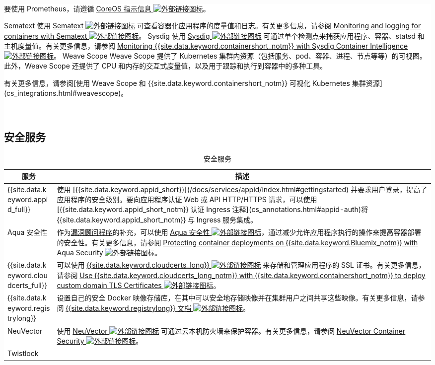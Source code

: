 <p>要使用 Prometheus，请遵循 <a href="https://github.com/coreos/prometheus-operator/tree/master/contrib/kube-prometheus" target="_blank">CoreOS 指示信息 <img src="../icons/launch-glyph.svg" alt="外部链接图标"></a>。</p>
</td>
</tr>
<tr>
<td>Sematext</td>
<td>使用 <a href="https://sematext.com/" target="_blank">Sematext <img src="../icons/launch-glyph.svg" alt="外部链接图标"></a> 可查看容器化应用程序的度量值和日志。有关更多信息，请参阅 <a href="https://www.ibm.com/blogs/bluemix/2017/09/monitoring-logging-ibm-bluemix-container-service-sematext/" target="_blank">Monitoring and logging for containers with Sematext <img src="../icons/launch-glyph.svg" alt="外部链接图标"></a>。</td>
</tr>
<tr>
<td>Sysdig</td>
<td>使用 <a href="https://sysdig.com/" target="_blank">Sysdig <img src="../icons/launch-glyph.svg" alt="外部链接图标"></a> 可通过单个检测点来捕获应用程序、容器、statsd 和主机度量值。有关更多信息，请参阅 <a href="https://www.ibm.com/blogs/bluemix/2017/08/monitoring-ibm-bluemix-container-service-sysdig-container-intelligence/" target="_blank">Monitoring {{site.data.keyword.containershort_notm}} with Sysdig Container Intelligence <img src="../icons/launch-glyph.svg" alt="外部链接图标"></a>。</td>
</tr>
<tr>
<td>Weave Scope</td>
<td>Weave Scope 提供了 Kubernetes 集群内资源（包括服务、pod、容器、进程、节点等等）的可视图。此外，Weave Scope 还提供了 CPU 和内存的交互式度量值，以及用于跟踪和执行到容器中的多种工具。<p>有关更多信息，请参阅[使用 Weave Scope 和 {{site.data.keyword.containershort_notm}} 可视化 Kubernetes 集群资源](cs_integrations.html#weavescope)。</p></li></ol>
</td>
</tr>
</tbody>
</table>

<br />



## 安全服务
<table summary="可访问性摘要">
<caption>安全服务</caption>
<thead>
<tr>
<th>服务</th>
<th>描述</th>
</tr>
</thead>
<tbody>
  <tr id="appid">
    <td>{{site.data.keyword.appid_full}}</td>
    <td>使用 [{{site.data.keyword.appid_short}}](/docs/services/appid/index.html#gettingstarted) 并要求用户登录，提高了应用程序的安全级别。要向应用程序认证 Web 或 API HTTP/HTTPS 请求，可以使用 [{{site.data.keyword.appid_short_notm}} 认证 Ingress 注释](cs_annotations.html#appid-auth)将 {{site.data.keyword.appid_short_notm}} 与 Ingress 服务集成。</td>
  </tr>
<tr>
<td>Aqua 安全性</td>
  <td>作为<a href="/docs/services/va/va_index.html" target="_blank">漏洞顾问程序</a>的补充，可以使用 <a href="https://www.aquasec.com/" target="_blank">Aqua 安全性 <img src="../icons/launch-glyph.svg" alt="外部链接图标"></a>，通过减少允许应用程序执行的操作来提高容器部署的安全性。有关更多信息，请参阅 <a href="https://www.ibm.com/blogs/bluemix/2017/06/protecting-container-deployments-bluemix-aqua-security/" target="_blank">Protecting container deployments on {{site.data.keyword.Bluemix_notm}} with Aqua Security <img src="../icons/launch-glyph.svg" alt="外部链接图标"></a>。</td>
</tr>
<tr>
<td>{{site.data.keyword.cloudcerts_full}}</td>
<td>可以使用 <a href="../services/certificate-manager/index.html" target="_blank">{{site.data.keyword.cloudcerts_long}} <img src="../icons/launch-glyph.svg" alt="外部链接图标"></a> 来存储和管理应用程序的 SSL 证书。有关更多信息，请参阅 <a href="https://www.ibm.com/blogs/bluemix/2018/01/use-ibm-cloud-certificate-manager-ibm-cloud-container-service-deploy-custom-domain-tls-certificates/" target="_blank">Use {{site.data.keyword.cloudcerts_long_notm}} with {{site.data.keyword.containershort_notm}} to deploy custom domain TLS Certificates <img src="../icons/launch-glyph.svg" alt="外部链接图标"></a>。</td>
</tr>
<tr>
  <td>{{site.data.keyword.registrylong}}</td>
  <td>设置自己的安全 Docker 映像存储库，在其中可以安全地存储映像并在集群用户之间共享这些映像。有关更多信息，请参阅 <a href="/docs/services/Registry/index.html" target="_blank">{{site.data.keyword.registrylong}} 文档 <img src="../icons/launch-glyph.svg" alt="外部链接图标"></a>。</td>
</tr>
<tr>
<td>NeuVector</td>
<td>使用 <a href="https://neuvector.com/" target="_blank">NeuVector <img src="../icons/launch-glyph.svg" alt="外部链接图标"></a> 可通过云本机防火墙来保护容器。有关更多信息，请参阅 <a href="https://www.ibm.com/us-en/marketplace/neuvector-container-security" target="_blank">NeuVector Container Security <img src="../icons/launch-glyph.svg" alt="外部链接图标"></a>。</td>
</tr>
<tr>
<td>Twistlock</td>